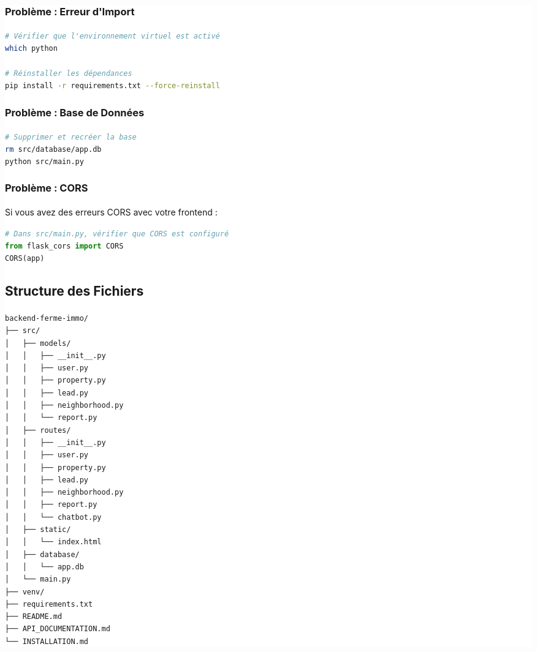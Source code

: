 ### Problème : Erreur d'Import
```bash
# Vérifier que l'environnement virtuel est activé
which python

# Réinstaller les dépendances
pip install -r requirements.txt --force-reinstall
```

### Problème : Base de Données
```bash
# Supprimer et recréer la base
rm src/database/app.db
python src/main.py
```

### Problème : CORS
Si vous avez des erreurs CORS avec votre frontend :
```python
# Dans src/main.py, vérifier que CORS est configuré
from flask_cors import CORS
CORS(app)
```

## Structure des Fichiers

```
backend-ferme-immo/
├── src/
│   ├── models/
│   │   ├── __init__.py
│   │   ├── user.py
│   │   ├── property.py
│   │   ├── lead.py
│   │   ├── neighborhood.py
│   │   └── report.py
│   ├── routes/
│   │   ├── __init__.py
│   │   ├── user.py
│   │   ├── property.py
│   │   ├── lead.py
│   │   ├── neighborhood.py
│   │   ├── report.py
│   │   └── chatbot.py
│   ├── static/
│   │   └── index.html
│   ├── database/
│   │   └── app.db
│   └── main.py
├── venv/
├── requirements.txt
├── README.md
├── API_DOCUMENTATION.md
└── INSTALLATION.md
```
